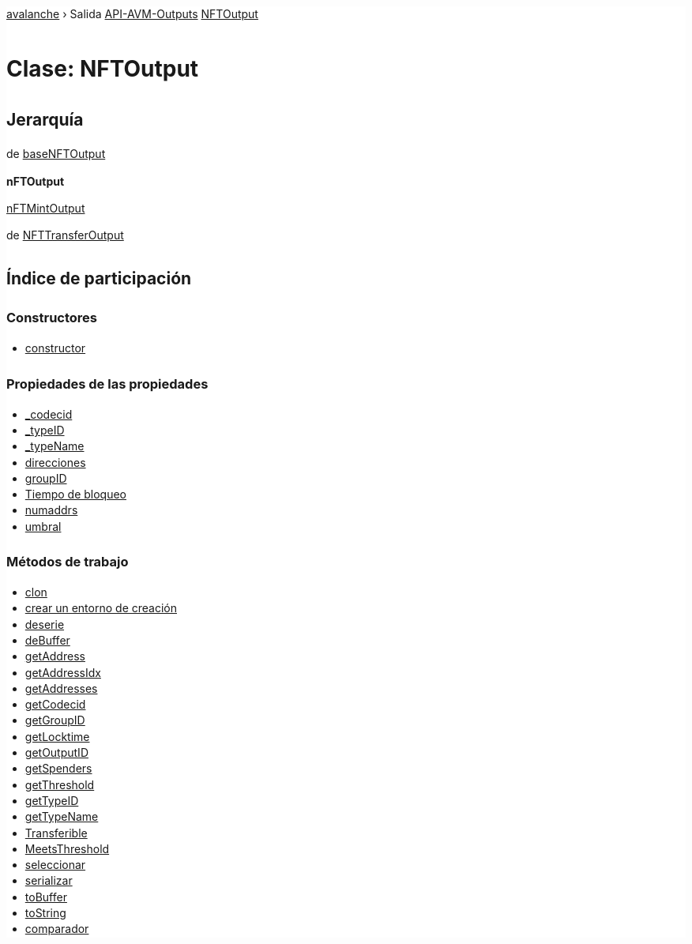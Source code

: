 [avalanche](../README.md) › Salida [API-AVM-Outputs](../modules/api_avm_outputs.md) [NFTOutput](api_avm_outputs.nftoutput.md)

# Clase: NFTOutput

## Jerarquía

de [baseNFTOutput](common_output.basenftoutput.md)

**nFTOutput**

[nFTMintOutput](api_avm_outputs.nftmintoutput.md)

de [NFTTransferOutput](api_avm_outputs.nfttransferoutput.md)

## Índice de participación

### Constructores

* [constructor](api_avm_outputs.nftoutput.md#constructor)

### Propiedades de las propiedades

* [_codecid](api_avm_outputs.nftoutput.md#protected-_codecid)
* [_typeID](api_avm_outputs.nftoutput.md#protected-_typeid)
* [_typeName](api_avm_outputs.nftoutput.md#protected-_typename)
* [direcciones](api_avm_outputs.nftoutput.md#protected-addresses)
* [groupID](api_avm_outputs.nftoutput.md#protected-groupid)
* [Tiempo de bloqueo](api_avm_outputs.nftoutput.md#protected-locktime)
* [numaddrs](api_avm_outputs.nftoutput.md#protected-numaddrs)
* [umbral](api_avm_outputs.nftoutput.md#protected-threshold)

### Métodos de trabajo

* [clon](api_avm_outputs.nftoutput.md#abstract-clone)
* [crear un entorno de creación](api_avm_outputs.nftoutput.md#abstract-create)
* [deserie](api_avm_outputs.nftoutput.md#deserialize)
* [deBuffer](api_avm_outputs.nftoutput.md#frombuffer)
* [getAddress](api_avm_outputs.nftoutput.md#getaddress)
* [getAddressIdx](api_avm_outputs.nftoutput.md#getaddressidx)
* [getAddresses](api_avm_outputs.nftoutput.md#getaddresses)
* [getCodecid](api_avm_outputs.nftoutput.md#getcodecid)
* [getGroupID](api_avm_outputs.nftoutput.md#getgroupid)
* [getLocktime](api_avm_outputs.nftoutput.md#getlocktime)
* [getOutputID](api_avm_outputs.nftoutput.md#abstract-getoutputid)
* [getSpenders](api_avm_outputs.nftoutput.md#getspenders)
* [getThreshold](api_avm_outputs.nftoutput.md#getthreshold)
* [getTypeID](api_avm_outputs.nftoutput.md#gettypeid)
* [getTypeName](api_avm_outputs.nftoutput.md#gettypename)
* [Transferible](api_avm_outputs.nftoutput.md#maketransferable)
* [MeetsThreshold](api_avm_outputs.nftoutput.md#meetsthreshold)
* [seleccionar](api_avm_outputs.nftoutput.md#select)
* [serializar](api_avm_outputs.nftoutput.md#serialize)
* [toBuffer](api_avm_outputs.nftoutput.md#tobuffer)
* [toString](api_avm_outputs.nftoutput.md#tostring)
* [comparador](api_avm_outputs.nftoutput.md#static-comparator)
